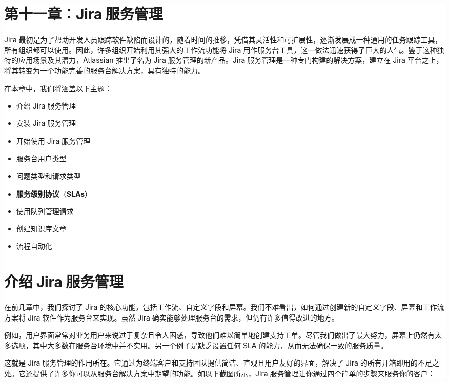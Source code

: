 

# 第十一章：Jira 服务管理

Jira 最初是为了帮助开发人员跟踪软件缺陷而设计的，随着时间的推移，凭借其灵活性和可扩展性，逐渐发展成一种通用的任务跟踪工具，所有组织都可以使用。因此，许多组织开始利用其强大的工作流功能将 Jira 用作服务台工具，这一做法迅速获得了巨大的人气。鉴于这种独特的应用场景及其潜力，Atlassian 推出了名为 Jira 服务管理的新产品。Jira 服务管理是一种专门构建的解决方案，建立在 Jira 平台之上，将其转变为一个功能完善的服务台解决方案，具有独特的能力。

在本章中，我们将涵盖以下主题：

+   介绍 Jira 服务管理

+   安装 Jira 服务管理

+   开始使用 Jira 服务管理

+   服务台用户类型

+   问题类型和请求类型

+   **服务级别协议**（**SLAs**）

+   使用队列管理请求

+   创建知识库文章

+   流程自动化

# 介绍 Jira 服务管理

在前几章中，我们探讨了 Jira 的核心功能，包括工作流、自定义字段和屏幕。我们不难看出，如何通过创建新的自定义字段、屏幕和工作流方案将 Jira 软件作为服务台来实现。虽然 Jira 确实能够处理服务台的需求，但仍有许多值得改进的地方。

例如，用户界面常常对业务用户来说过于复杂且令人困惑，导致他们难以简单地创建支持工单。尽管我们做出了最大努力，屏幕上仍然有太多选项，其中大多数在服务台环境中并不实用。另一个例子是缺乏设置任何 SLA 的能力，从而无法确保一致的服务质量。

这就是 Jira 服务管理的作用所在。它通过为终端客户和支持团队提供简洁、直观且用户友好的界面，解决了 Jira 的所有开箱即用的不足之处。它还提供了许多你可以从服务台解决方案中期望的功能。如以下截图所示，Jira 服务管理让你通过四个简单的步骤来服务你的客户：
